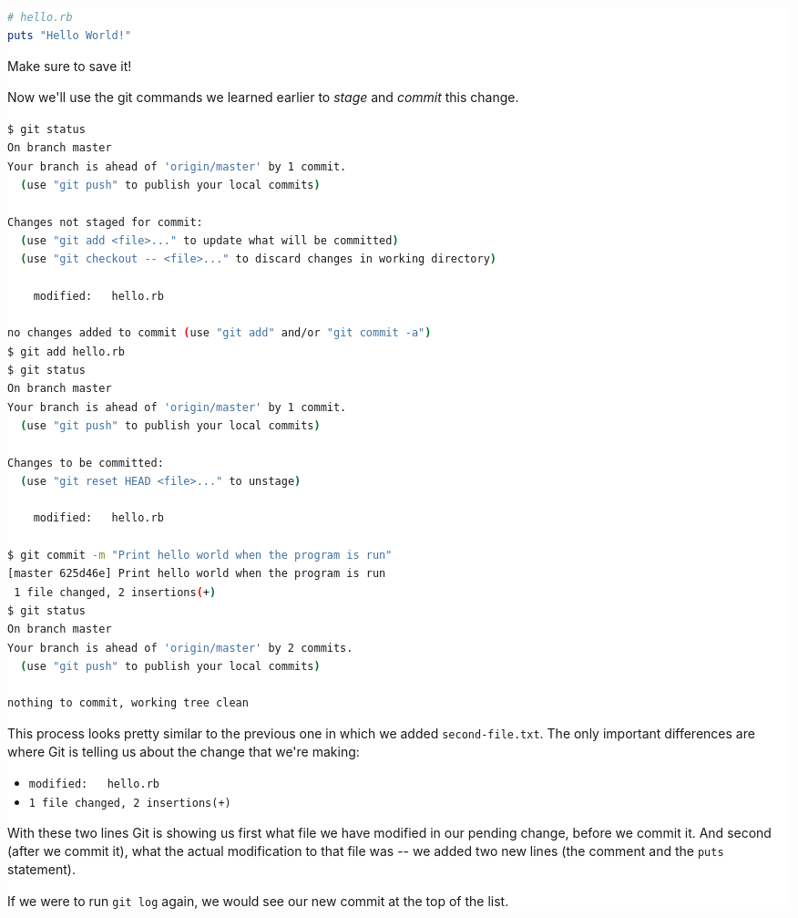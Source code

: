 ```ruby
# hello.rb
puts "Hello World!"
```

Make sure to save it!

Now we'll use the git commands we learned earlier to _stage_ and _commit_ this change.

```bash
$ git status
On branch master
Your branch is ahead of 'origin/master' by 1 commit.
  (use "git push" to publish your local commits)

Changes not staged for commit:
  (use "git add <file>..." to update what will be committed)
  (use "git checkout -- <file>..." to discard changes in working directory)

	modified:   hello.rb

no changes added to commit (use "git add" and/or "git commit -a")
$ git add hello.rb
$ git status
On branch master
Your branch is ahead of 'origin/master' by 1 commit.
  (use "git push" to publish your local commits)

Changes to be committed:
  (use "git reset HEAD <file>..." to unstage)

	modified:   hello.rb

$ git commit -m "Print hello world when the program is run"
[master 625d46e] Print hello world when the program is run
 1 file changed, 2 insertions(+)
$ git status
On branch master
Your branch is ahead of 'origin/master' by 2 commits.
  (use "git push" to publish your local commits)

nothing to commit, working tree clean
```

This process looks pretty similar to the previous one in which we added `second-file.txt`. The only important differences are where Git is telling us about the change that we're making:
- `modified:   hello.rb`
- `1 file changed, 2 insertions(+)`

With these two lines Git is showing us first what file we have modified in our pending change, before we commit it. And second (after we commit it), what the actual modification to that file was -- we added two new lines (the comment and the `puts` statement).

If we were to run `git log` again, we would see our new commit at the top of the list.

